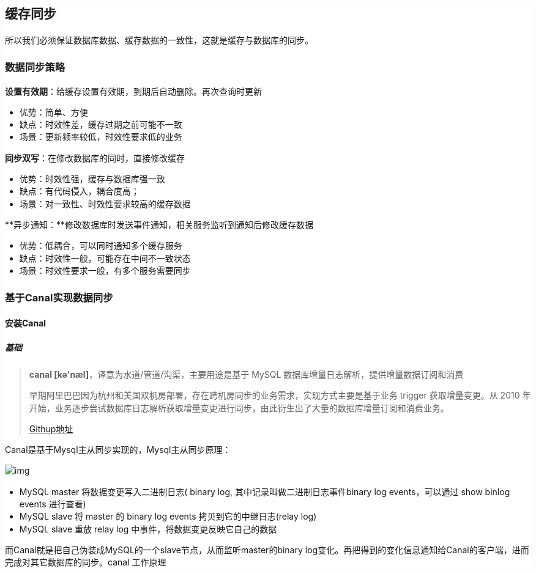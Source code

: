## 缓存同步

所以我们必须保证数据库数据、缓存数据的一致性，这就是缓存与数据库的同步。



### 数据同步策略

**设置有效期**：给缓存设置有效期，到期后自动删除。再次查询时更新

- 优势：简单、方便
- 缺点：时效性差，缓存过期之前可能不一致
- 场景：更新频率较低，时效性要求低的业务

**同步双写**：在修改数据库的同时，直接修改缓存

- 优势：时效性强，缓存与数据库强一致
- 缺点：有代码侵入，耦合度高；
- 场景：对一致性、时效性要求较高的缓存数据

**异步通知：**修改数据库时发送事件通知，相关服务监听到通知后修改缓存数据

- 优势：低耦合，可以同时通知多个缓存服务
- 缺点：时效性一般，可能存在中间不一致状态
- 场景：时效性要求一般，有多个服务需要同步



### 基于Canal实现数据同步



#### 安装Canal



##### 基础

> **canal [kə'næl]**，译意为水道/管道/沟渠，主要用途是基于 MySQL 数据库增量日志解析，提供增量数据订阅和消费
>
> 早期阿里巴巴因为杭州和美国双机房部署，存在跨机房同步的业务需求，实现方式主要是基于业务 trigger 获取增量变更。从 2010 年开始，业务逐步尝试数据库日志解析获取增量变更进行同步，由此衍生出了大量的数据库增量订阅和消费业务。
>
> [Githup地址](https://github.com/alibaba/canal)

Canal是基于Mysql主从同步实现的，Mysql主从同步原理：

![img](https://xiaochuang6.oss-cn-shanghai.aliyuncs.com/nosql/redis/redis_multi_cache/687474703a2f2f646c2e69746579652e636f6d2f75706c6f61642f6174746163686d656e742f303038302f333038362f34363863316131342d653761642d333239302d396433642d3434616335303161373232372e6a7067.jpeg)

- MySQL master 将数据变更写入二进制日志( binary log, 其中记录叫做二进制日志事件binary log events，可以通过 show binlog events 进行查看)
- MySQL slave 将 master 的 binary log events 拷贝到它的中继日志(relay log)
- MySQL slave 重放 relay log 中事件，将数据变更反映它自己的数据



而Canal就是把自己伪装成MySQL的一个slave节点，从而监听master的binary log变化。再把得到的变化信息通知给Canal的客户端，进而完成对其它数据库的同步。canal 工作原理

